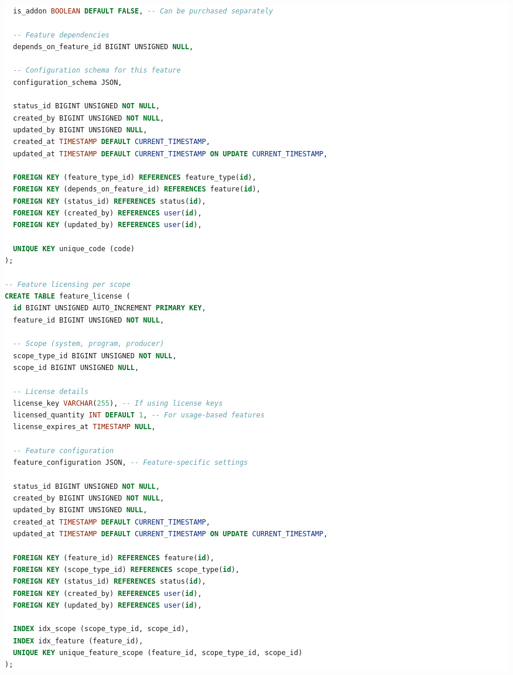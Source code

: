 ```sql
  is_addon BOOLEAN DEFAULT FALSE, -- Can be purchased separately
  
  -- Feature dependencies
  depends_on_feature_id BIGINT UNSIGNED NULL,
  
  -- Configuration schema for this feature
  configuration_schema JSON,
  
  status_id BIGINT UNSIGNED NOT NULL,
  created_by BIGINT UNSIGNED NOT NULL,
  updated_by BIGINT UNSIGNED NULL,
  created_at TIMESTAMP DEFAULT CURRENT_TIMESTAMP,
  updated_at TIMESTAMP DEFAULT CURRENT_TIMESTAMP ON UPDATE CURRENT_TIMESTAMP,
  
  FOREIGN KEY (feature_type_id) REFERENCES feature_type(id),
  FOREIGN KEY (depends_on_feature_id) REFERENCES feature(id),
  FOREIGN KEY (status_id) REFERENCES status(id),
  FOREIGN KEY (created_by) REFERENCES user(id),
  FOREIGN KEY (updated_by) REFERENCES user(id),
  
  UNIQUE KEY unique_code (code)
);

-- Feature licensing per scope
CREATE TABLE feature_license (
  id BIGINT UNSIGNED AUTO_INCREMENT PRIMARY KEY,
  feature_id BIGINT UNSIGNED NOT NULL,
  
  -- Scope (system, program, producer)
  scope_type_id BIGINT UNSIGNED NOT NULL,
  scope_id BIGINT UNSIGNED NULL,
  
  -- License details
  license_key VARCHAR(255), -- If using license keys
  licensed_quantity INT DEFAULT 1, -- For usage-based features
  license_expires_at TIMESTAMP NULL,
  
  -- Feature configuration
  feature_configuration JSON, -- Feature-specific settings
  
  status_id BIGINT UNSIGNED NOT NULL,
  created_by BIGINT UNSIGNED NOT NULL,
  updated_by BIGINT UNSIGNED NULL,
  created_at TIMESTAMP DEFAULT CURRENT_TIMESTAMP,
  updated_at TIMESTAMP DEFAULT CURRENT_TIMESTAMP ON UPDATE CURRENT_TIMESTAMP,
  
  FOREIGN KEY (feature_id) REFERENCES feature(id),
  FOREIGN KEY (scope_type_id) REFERENCES scope_type(id),
  FOREIGN KEY (status_id) REFERENCES status(id),
  FOREIGN KEY (created_by) REFERENCES user(id),
  FOREIGN KEY (updated_by) REFERENCES user(id),
  
  INDEX idx_scope (scope_type_id, scope_id),
  INDEX idx_feature (feature_id),
  UNIQUE KEY unique_feature_scope (feature_id, scope_type_id, scope_id)
);
```
